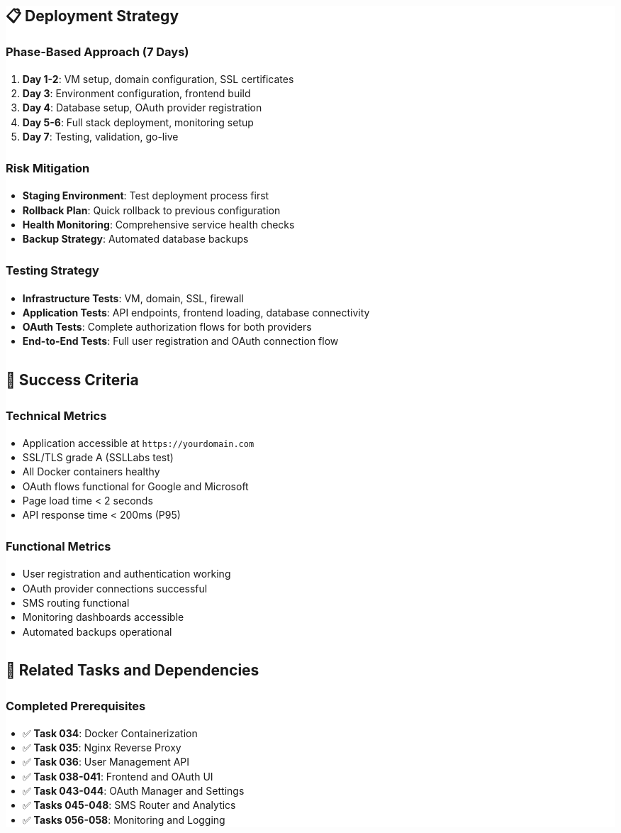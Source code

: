 ## 📋 Deployment Strategy

### **Phase-Based Approach (7 Days)**

1. **Day 1-2**: VM setup, domain configuration, SSL certificates
2. **Day 3**: Environment configuration, frontend build
3. **Day 4**: Database setup, OAuth provider registration
4. **Day 5-6**: Full stack deployment, monitoring setup
5. **Day 7**: Testing, validation, go-live

### **Risk Mitigation**

- **Staging Environment**: Test deployment process first
- **Rollback Plan**: Quick rollback to previous configuration
- **Health Monitoring**: Comprehensive service health checks
- **Backup Strategy**: Automated database backups

### **Testing Strategy**

- **Infrastructure Tests**: VM, domain, SSL, firewall
- **Application Tests**: API endpoints, frontend loading, database connectivity
- **OAuth Tests**: Complete authorization flows for both providers
- **End-to-End Tests**: Full user registration and OAuth connection flow

## 🎯 Success Criteria

### **Technical Metrics**

- Application accessible at `https://yourdomain.com`
- SSL/TLS grade A (SSLLabs test)
- All Docker containers healthy
- OAuth flows functional for Google and Microsoft
- Page load time < 2 seconds
- API response time < 200ms (P95)

### **Functional Metrics**

- User registration and authentication working
- OAuth provider connections successful
- SMS routing functional
- Monitoring dashboards accessible
- Automated backups operational

## 🔗 Related Tasks and Dependencies

### **Completed Prerequisites**

- ✅ **Task 034**: Docker Containerization
- ✅ **Task 035**: Nginx Reverse Proxy
- ✅ **Task 036**: User Management API
- ✅ **Task 038-041**: Frontend and OAuth UI
- ✅ **Task 043-044**: OAuth Manager and Settings
- ✅ **Tasks 045-048**: SMS Router and Analytics
- ✅ **Tasks 056-058**: Monitoring and Logging
